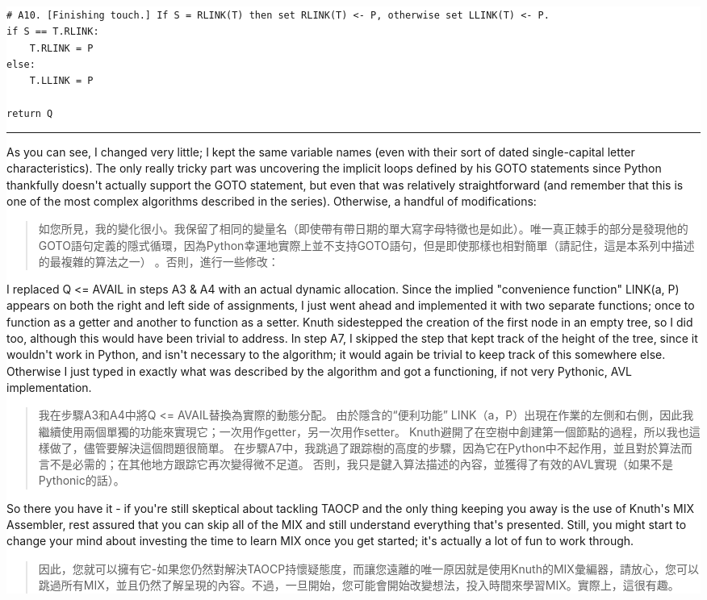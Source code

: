     # A10. [Finishing touch.] If S = RLINK(T) then set RLINK(T) <- P, otherwise set LLINK(T) <- P.
    if S == T.RLINK:
        T.RLINK = P
    else:
        T.LLINK = P

    return Q

---

As you can see, I changed very little; I kept the same variable names (even with their sort of dated single-capital letter characteristics). The only really tricky part was uncovering the implicit loops defined by his GOTO statements since Python thankfully doesn't actually support the GOTO statement, but even that was relatively straightforward (and remember that this is one of the most complex algorithms described in the series). Otherwise, a handful of modifications:

> 如您所見，我的變化很小。我保留了相同的變量名（即使帶有帶日期的單大寫字母特徵也是如此）。唯一真正棘手的部分是發現他的GOTO語句定義的隱式循環，因為Python幸運地實際上並不支持GOTO語句，但是即使那樣也相對簡單（請記住，這是本系列中描述的最複雜的算法之一） 。否則，進行一些修改：

I replaced Q <= AVAIL in steps A3 & A4 with an actual dynamic allocation.
Since the implied "convenience function" LINK(a, P) appears on both the right and left side of assignments, I just went ahead and implemented it with two separate functions; once to function as a getter and another to function as a setter.
Knuth sidestepped the creation of the first node in an empty tree, so I did too, although this would have been trivial to address.
In step A7, I skipped the step that kept track of the height of the tree, since it wouldn't work in Python, and isn't necessary to the algorithm; it would again be trivial to keep track of this somewhere else.
Otherwise I just typed in exactly what was described by the algorithm and got a functioning, if not very Pythonic, AVL implementation.

> 我在步驟A3和A4中將Q <= AVAIL替換為實際的動態分配。
由於隱含的“便利功能” LINK（a，P）出現在作業的左側和右側，因此我繼續使用兩個單獨的功能來實現它；一次用作getter，另一次用作setter。
Knuth避開了在空樹中創建第一個節點的過程，所以我也這樣做了，儘管要解決這個問題很簡單。
在步驟A7中，我跳過了跟踪樹的高度的步驟，因為它在Python中不起作用，並且對於算法而言不是必需的；在其他地方跟踪它再次變得微不足道。
否則，我只是鍵入算法描述的內容，並獲得了有效的AVL實現（如果不是Pythonic的話）。

So there you have it - if you're still skeptical about tackling TAOCP and the only thing keeping you away is the use of Knuth's MIX Assembler, rest assured that you can skip all of the MIX and still understand everything that's presented. Still, you might start to change your mind about investing the time to learn MIX once you get started; it's actually a lot of fun to work through.

> 因此，您就可以擁有它-如果您仍然對解決TAOCP持懷疑態度，而讓您遠離的唯一原因就是使用Knuth的MIX彙編器，請放心，您可以跳過所有MIX，並且仍然了解呈現的內容。不過，一旦開始，您可能會開始改變想法，投入時間來學習MIX。實際上，這很有趣。
